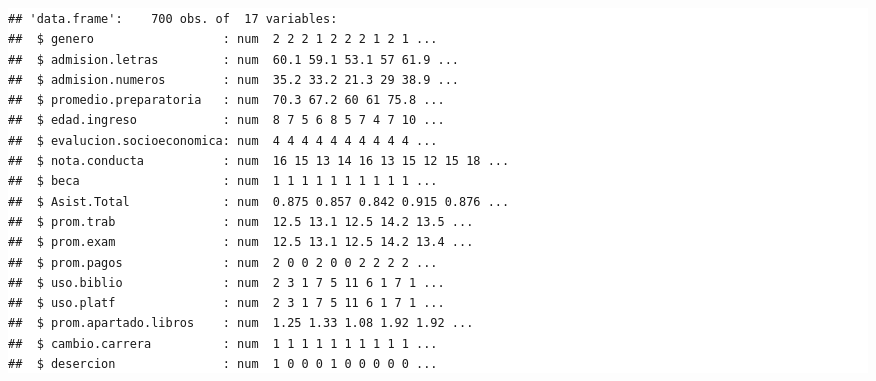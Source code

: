     ## 'data.frame':    700 obs. of  17 variables:
    ##  $ genero                  : num  2 2 2 1 2 2 2 1 2 1 ...
    ##  $ admision.letras         : num  60.1 59.1 53.1 57 61.9 ...
    ##  $ admision.numeros        : num  35.2 33.2 21.3 29 38.9 ...
    ##  $ promedio.preparatoria   : num  70.3 67.2 60 61 75.8 ...
    ##  $ edad.ingreso            : num  8 7 5 6 8 5 7 4 7 10 ...
    ##  $ evalucion.socioeconomica: num  4 4 4 4 4 4 4 4 4 4 ...
    ##  $ nota.conducta           : num  16 15 13 14 16 13 15 12 15 18 ...
    ##  $ beca                    : num  1 1 1 1 1 1 1 1 1 1 ...
    ##  $ Asist.Total             : num  0.875 0.857 0.842 0.915 0.876 ...
    ##  $ prom.trab               : num  12.5 13.1 12.5 14.2 13.5 ...
    ##  $ prom.exam               : num  12.5 13.1 12.5 14.2 13.4 ...
    ##  $ prom.pagos              : num  2 0 0 2 0 0 2 2 2 2 ...
    ##  $ uso.biblio              : num  2 3 1 7 5 11 6 1 7 1 ...
    ##  $ uso.platf               : num  2 3 1 7 5 11 6 1 7 1 ...
    ##  $ prom.apartado.libros    : num  1.25 1.33 1.08 1.92 1.92 ...
    ##  $ cambio.carrera          : num  1 1 1 1 1 1 1 1 1 1 ...
    ##  $ desercion               : num  1 0 0 0 1 0 0 0 0 0 ...
